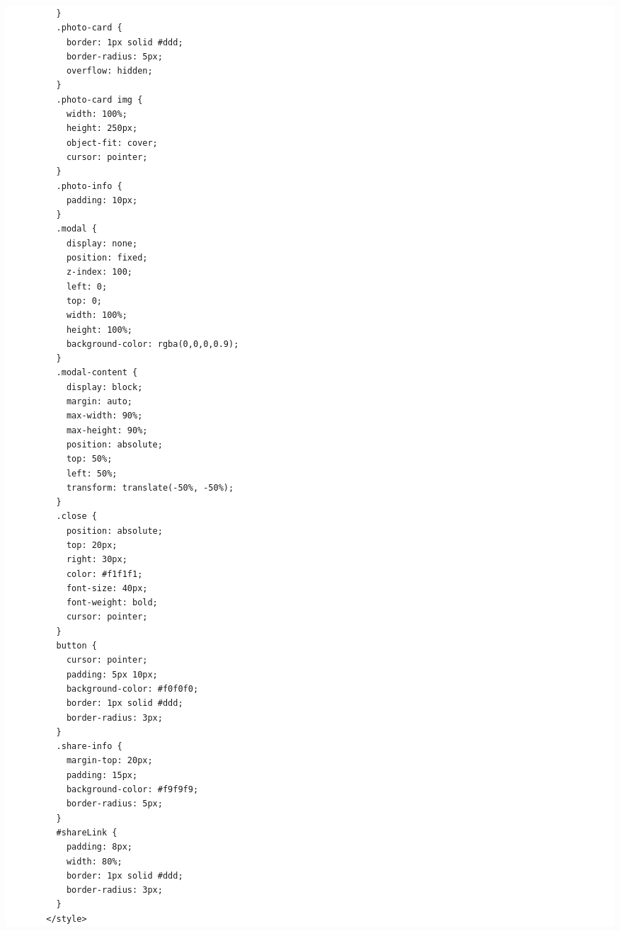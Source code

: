               }
              .photo-card {
                border: 1px solid #ddd;
                border-radius: 5px;
                overflow: hidden;
              }
              .photo-card img {
                width: 100%;
                height: 250px;
                object-fit: cover;
                cursor: pointer;
              }
              .photo-info {
                padding: 10px;
              }
              .modal {
                display: none;
                position: fixed;
                z-index: 100;
                left: 0;
                top: 0;
                width: 100%;
                height: 100%;
                background-color: rgba(0,0,0,0.9);
              }
              .modal-content {
                display: block;
                margin: auto;
                max-width: 90%;
                max-height: 90%;
                position: absolute;
                top: 50%;
                left: 50%;
                transform: translate(-50%, -50%);
              }
              .close {
                position: absolute;
                top: 20px;
                right: 30px;
                color: #f1f1f1;
                font-size: 40px;
                font-weight: bold;
                cursor: pointer;
              }
              button {
                cursor: pointer;
                padding: 5px 10px;
                background-color: #f0f0f0;
                border: 1px solid #ddd;
                border-radius: 3px;
              }
              .share-info {
                margin-top: 20px;
                padding: 15px;
                background-color: #f9f9f9;
                border-radius: 5px;
              }
              #shareLink {
                padding: 8px;
                width: 80%;
                border: 1px solid #ddd;
                border-radius: 3px;
              }
            </style>